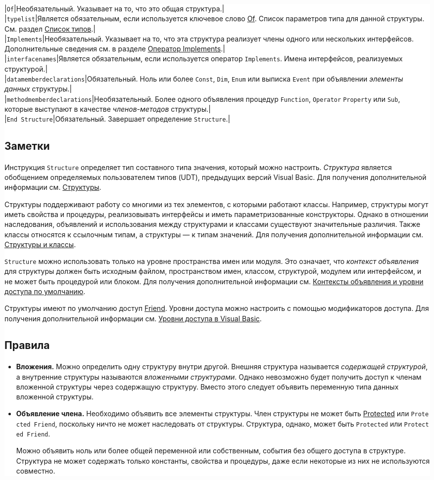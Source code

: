 |`Of`|Необязательный.  Указывает на то, что это общая структура.|  
|`typelist`|Является обязательным, если используется ключевое слово [Of](../../../visual-basic/language-reference/statements/of-clause.md).  Список параметров типа для данной структуры.  См. раздел [Список типов](../../../visual-basic/language-reference/statements/type-list.md).|  
|`Implements`|Необязательный.  Указывает на то, что эта структура реализует члены одного или нескольких интерфейсов.  Дополнительные сведения см. в разделе [Оператор Implements](../../../visual-basic/language-reference/statements/implements-statement.md).|  
|`interfacenames`|Является обязательным, если используется оператор `Implements`.  Имена интерфейсов, реализуемых структурой.|  
|`datamemberdeclarations`|Обязательный.  Ноль или более `Const`, `Dim`, `Enum` или выписка `Event` при объявлении *элементы данных* структуры.|  
|`methodmemberdeclarations`|Необязательный.  Более одного объявления процедур `Function`, `Operator` `Property` или `Sub`, которые выступают в качестве *членов\-методов* структуры.|  
|`End Structure`|Обязательный.  Завершает определение `Structure`.|  
  
## Заметки  
 Инструкция `Structure` определяет тип составного типа значения, который можно настроить.  *Структура* является обобщением определяемых пользователем типов \(UDT\), предыдущих версий Visual Basic.  Для получения дополнительной информации см. [Структуры](../../../visual-basic/programming-guide/language-features/data-types/structures.md).  
  
 Структуры поддерживают работу со многими из тех элементов, с которыми работают классы.  Например, структуры могут иметь свойства и процедуры, реализовывать интерфейсы и иметь параметризованные конструкторы.  Однако в отношении наследования, объявлений и использования между структурами и классами существуют значительные различия.  Также классы относятся к ссылочным типам, а структуры — к типам значений.  Для получения дополнительной информации см. [Структуры и классы](../../../visual-basic/programming-guide/language-features/data-types/structures-and-classes.md).  
  
 `Structure` можно использовать только на уровне пространства имен или модуля.  Это означает, что *контекст объявления* для структуры должен быть исходным файлом, пространством имен, классом, структурой, модулем или интерфейсом, и не может быть процедурой или блоком.  Для получения дополнительной информации см. [Контексты объявления и уровни доступа по умолчанию](../../../visual-basic/language-reference/statements/declaration-contexts-and-default-access-levels.md).  
  
 Структуры имеют по умолчанию доступ [Friend](../../../visual-basic/language-reference/modifiers/friend.md).  Уровни доступа можно настроить с помощью модификаторов доступа.  Для получения дополнительной информации см. [Уровни доступа в Visual Basic](../../../visual-basic/programming-guide/language-features/declared-elements/access-levels.md).  
  
## Правила  
  
-   **Вложения.** Можно определить одну структуру внутри другой.  Внешняя структура называется *содержащей структурой*, а внутренние структуры называются *вложенными структурами*.  Однако невозможно будет получить доступ к членам вложенной структуры через содержащую структуру.  Вместо этого следует объявить переменную типа данных вложенной структуры.  
  
-   **Объявление члена.**  Необходимо объявить все элементы структуры.  Член структуры не может быть [Protected](../../../visual-basic/language-reference/modifiers/protected.md) или `Protected Friend`, поскольку ничто не может наследовать от структуры.  Структура, однако, может быть `Protected` или `Protected Friend`.  
  
     Можно объявить ноль или более общей переменной или собственным, события без общего доступа в структуре.  Структура не может содержать только константы, свойства и процедуры, даже если некоторые из них не используются совместно.  
  